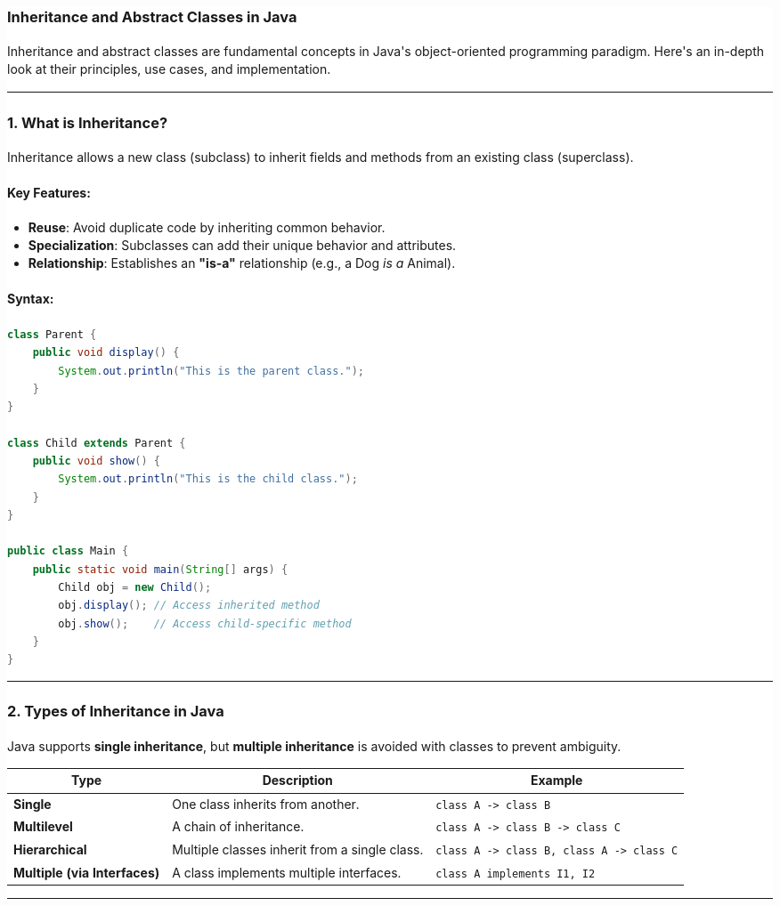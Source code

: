 ### **Inheritance and Abstract Classes in Java**

Inheritance and abstract classes are fundamental concepts in Java's object-oriented programming paradigm. Here's an in-depth look at their principles, use cases, and implementation.

---

### **1. What is Inheritance?**
Inheritance allows a new class (subclass) to inherit fields and methods from an existing class (superclass).

#### **Key Features**:
- **Reuse**: Avoid duplicate code by inheriting common behavior.
- **Specialization**: Subclasses can add their unique behavior and attributes.
- **Relationship**: Establishes an **"is-a"** relationship (e.g., a Dog *is a* Animal).

#### **Syntax**:
```java
class Parent {
    public void display() {
        System.out.println("This is the parent class.");
    }
}

class Child extends Parent {
    public void show() {
        System.out.println("This is the child class.");
    }
}

public class Main {
    public static void main(String[] args) {
        Child obj = new Child();
        obj.display(); // Access inherited method
        obj.show();    // Access child-specific method
    }
}
```

---

### **2. Types of Inheritance in Java**
Java supports **single inheritance**, but **multiple inheritance** is avoided with classes to prevent ambiguity.

| **Type**             | **Description**                                          | **Example**                                 |
|----------------------|----------------------------------------------------------|---------------------------------------------|
| **Single**           | One class inherits from another.                        | `class A -> class B`                        |
| **Multilevel**       | A chain of inheritance.                                 | `class A -> class B -> class C`             |
| **Hierarchical**     | Multiple classes inherit from a single class.           | `class A -> class B, class A -> class C`    |
| **Multiple (via Interfaces)** | A class implements multiple interfaces.           | `class A implements I1, I2`                 |

---